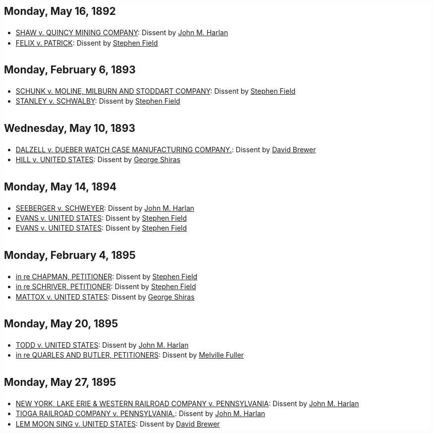 ## Monday, May 16, 1892

- [SHAW v. QUINCY MINING COMPANY](/cases/loners/1891-10#1891-247): Dissent by [John M. Harlan](/justices/loners/jharlan1#1891-247)
- [FELIX v. PATRICK](/cases/loners/1891-10#1891-236): Dissent by [Stephen Field](/justices/loners/sjfield#1891-236)

## Monday, February 6, 1893

- [SCHUNK v. MOLINE, MILBURN AND STODDART COMPANY](/cases/loners/1892-10#1892-097): Dissent by [Stephen Field](/justices/loners/sjfield#1892-097)
- [STANLEY v. SCHWALBY](/cases/loners/1892-10#1892-098): Dissent by [Stephen Field](/justices/loners/sjfield#1892-098)

## Wednesday, May 10, 1893

- [DALZELL v. DUEBER WATCH CASE MANUFACTURING COMPANY.](/cases/loners/1892-10#1892-222): Dissent by [David Brewer](/justices/loners/djbrewer#1892-222)
- [HILL v. UNITED STATES](/cases/loners/1892-10#1892-246): Dissent by [George Shiras](/justices/loners/gshiras#1892-246)

## Monday, May 14, 1894

- [SEEBERGER v. SCHWEYER](/cases/loners/1893-10#1893-258): Dissent by [John M. Harlan](/justices/loners/jharlan1#1893-258)
- [EVANS v. UNITED STATES](/cases/loners/1893-10#1893-256): Dissent by [Stephen Field](/justices/loners/sjfield#1893-256)
- [EVANS v. UNITED STATES](/cases/loners/1893-10#1893-257): Dissent by [Stephen Field](/justices/loners/sjfield#1893-257)

## Monday, February 4, 1895

- [in re CHAPMAN, PETITIONER](/cases/loners/1894-10#1894-084): Dissent by [Stephen Field](/justices/loners/sjfield#1894-084)
- [in re SCHRIVER, PETITIONER](/cases/loners/1894-10#1894-085): Dissent by [Stephen Field](/justices/loners/sjfield#1894-085)
- [MATTOX v. UNITED STATES](/cases/loners/1894-10#1894-087): Dissent by [George Shiras](/justices/loners/gshiras#1894-087)

## Monday, May 20, 1895

- [TODD v. UNITED STATES](/cases/loners/1894-10#1894-209): Dissent by [John M. Harlan](/justices/loners/jharlan1#1894-209)
- [in re QUARLES AND BUTLER, PETITIONERS](/cases/loners/1894-10#1894-232): Dissent by [Melville Fuller](/justices/loners/mwfuller#1894-232)

## Monday, May 27, 1895

- [NEW YORK, LAKE ERIE & WESTERN RAILROAD COMPANY v. PENNSYLVANIA](/cases/loners/1894-10#1894-224): Dissent by [John M. Harlan](/justices/loners/jharlan1#1894-224)
- [TIOGA RAILROAD COMPANY v. PENNSYLVANIA.](/cases/loners/1894-10#1894-225): Dissent by [John M. Harlan](/justices/loners/jharlan1#1894-225)
- [LEM MOON SING v. UNITED STATES](/cases/loners/1894-10#1894-233): Dissent by [David Brewer](/justices/loners/djbrewer#1894-233)
